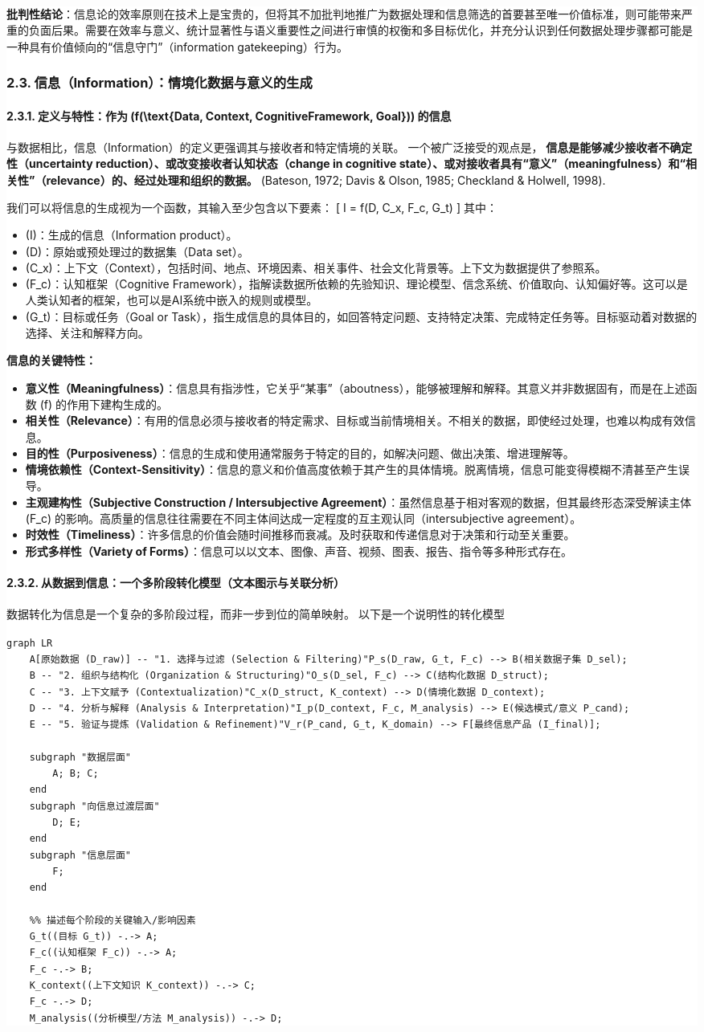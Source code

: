 **批判性结论**：信息论的效率原则在技术上是宝贵的，但将其不加批判地推广为数据处理和信息筛选的首要甚至唯一价值标准，则可能带来严重的负面后果。需要在效率与意义、统计显著性与语义重要性之间进行审慎的权衡和多目标优化，并充分认识到任何数据处理步骤都可能是一种具有价值倾向的“信息守门”（information gatekeeping）行为。

### 2.3. 信息（Information）：情境化数据与意义的生成

#### 2.3.1. 定义与特性：作为 \(f(\text{Data, Context, CognitiveFramework, Goal})\) 的信息

与数据相比，信息（Information）的定义更强调其与接收者和特定情境的关联。
一个被广泛接受的观点是，
**信息是能够减少接收者不确定性（uncertainty reduction）、或改变接收者认知状态（change in cognitive state）、或对接收者具有“意义”（meaningfulness）和“相关性”（relevance）的、经过处理和组织的数据。**
 (Bateson, 1972; Davis & Olson, 1985; Checkland & Holwell, 1998).

我们可以将信息的生成视为一个函数，其输入至少包含以下要素：
\[ I = f(D, C_x, F_c, G_t) \]
其中：

- \(I\)：生成的信息（Information product）。
- \(D\)：原始或预处理过的数据集（Data set）。
- \(C_x\)：上下文（Context），包括时间、地点、环境因素、相关事件、社会文化背景等。上下文为数据提供了参照系。
- \(F_c\)：认知框架（Cognitive Framework），指解读数据所依赖的先验知识、理论模型、信念系统、价值取向、认知偏好等。这可以是人类认知者的框架，也可以是AI系统中嵌入的规则或模型。
- \(G_t\)：目标或任务（Goal or Task），指生成信息的具体目的，如回答特定问题、支持特定决策、完成特定任务等。目标驱动着对数据的选择、关注和解释方向。

**信息的关键特性：**

- **意义性（Meaningfulness）**：信息具有指涉性，它关乎“某事”（aboutness），能够被理解和解释。其意义并非数据固有，而是在上述函数 \(f\) 的作用下建构生成的。
- **相关性（Relevance）**：有用的信息必须与接收者的特定需求、目标或当前情境相关。不相关的数据，即使经过处理，也难以构成有效信息。
- **目的性（Purposiveness）**：信息的生成和使用通常服务于特定的目的，如解决问题、做出决策、增进理解等。
- **情境依赖性（Context-Sensitivity）**：信息的意义和价值高度依赖于其产生的具体情境。脱离情境，信息可能变得模糊不清甚至产生误导。
- **主观建构性（Subjective Construction / Intersubjective Agreement）**：虽然信息基于相对客观的数据，但其最终形态深受解读主体 \(F_c\) 的影响。高质量的信息往往需要在不同主体间达成一定程度的互主观认同（intersubjective agreement）。
- **时效性（Timeliness）**：许多信息的价值会随时间推移而衰减。及时获取和传递信息对于决策和行动至关重要。
- **形式多样性（Variety of Forms）**：信息可以以文本、图像、声音、视频、图表、报告、指令等多种形式存在。

#### 2.3.2. 从数据到信息：一个多阶段转化模型（文本图示与关联分析）

数据转化为信息是一个复杂的多阶段过程，而非一步到位的简单映射。
以下是一个说明性的转化模型

```mermaid
graph LR
    A[原始数据 (D_raw)] -- "1. 选择与过滤 (Selection & Filtering)"P_s(D_raw, G_t, F_c) --> B(相关数据子集 D_sel);
    B -- "2. 组织与结构化 (Organization & Structuring)"O_s(D_sel, F_c) --> C(结构化数据 D_struct);
    C -- "3. 上下文赋予 (Contextualization)"C_x(D_struct, K_context) --> D(情境化数据 D_context);
    D -- "4. 分析与解释 (Analysis & Interpretation)"I_p(D_context, F_c, M_analysis) --> E(候选模式/意义 P_cand);
    E -- "5. 验证与提炼 (Validation & Refinement)"V_r(P_cand, G_t, K_domain) --> F[最终信息产品 (I_final)];

    subgraph "数据层面"
        A; B; C;
    end
    subgraph "向信息过渡层面"
        D; E;
    end
    subgraph "信息层面"
        F;
    end

    %% 描述每个阶段的关键输入/影响因素
    G_t((目标 G_t)) -.-> A;
    F_c((认知框架 F_c)) -.-> A;
    F_c -.-> B;
    K_context((上下文知识 K_context)) -.-> C;
    F_c -.-> D;
    M_analysis((分析模型/方法 M_analysis)) -.-> D;
```